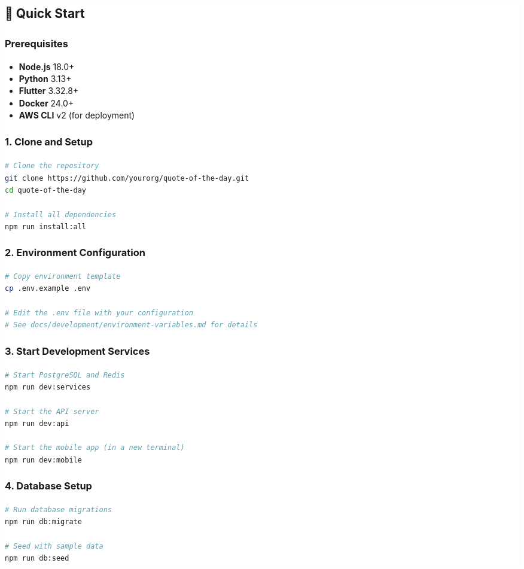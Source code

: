 ## 🚀 Quick Start

### Prerequisites

- **Node.js** 18.0+
- **Python** 3.13+
- **Flutter** 3.32.8+
- **Docker** 24.0+
- **AWS CLI** v2 (for deployment)

### 1. Clone and Setup

```bash
# Clone the repository
git clone https://github.com/yourorg/quote-of-the-day.git
cd quote-of-the-day

# Install all dependencies
npm run install:all
```

### 2. Environment Configuration

```bash
# Copy environment template
cp .env.example .env

# Edit the .env file with your configuration
# See docs/development/environment-variables.md for details
```

### 3. Start Development Services

```bash
# Start PostgreSQL and Redis
npm run dev:services

# Start the API server
npm run dev:api

# Start the mobile app (in a new terminal)
npm run dev:mobile
```

### 4. Database Setup

```bash
# Run database migrations
npm run db:migrate

# Seed with sample data
npm run db:seed
```
